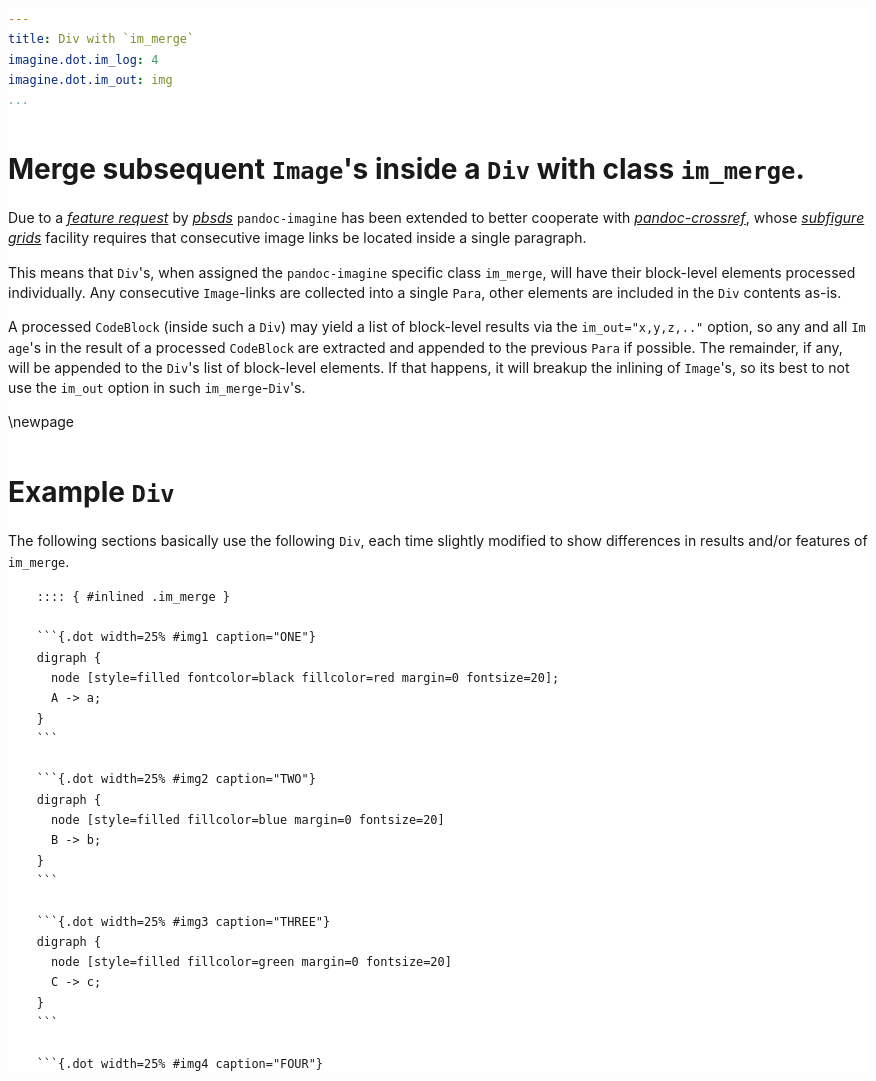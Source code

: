 ```yaml
---
title: Div with `im_merge`
imagine.dot.im_log: 4
imagine.dot.im_out: img
...
```


# Merge subsequent `Image`'s inside a `Div` with class `im_merge`.

Due to a [*feature request*](https://github.com/hertogp/imagine/issues/16) by
[*pbsds*](,https://github.com/pbsds) `pandoc-imagine` has been extended to
better cooperate with
[*pandoc-crossref*](https://github.com/lierdakil/pandoc-crossref#pandoc-crossref-filter-),
whose [*subfigure
grids*](https://lierdakil.github.io/pandoc-crossref/#subfigure-grid) facility
requires that consecutive image links be located inside a single paragraph.

This means that `Div`'s, when assigned the `pandoc-imagine` specific class
`im_merge`, will have their block-level elements processed individually.
Any consecutive `Image`-links are collected into a single `Para`, other
elements are included in the `Div` contents as-is.

A processed `CodeBlock` (inside such a `Div`) may yield a list of block-level
results via the `im_out="x,y,z,.."` option, so any and all `Image`'s in the
result of a processed `CodeBlock` are extracted and appended to the previous
`Para` if possible.  The remainder, if any, will be appended to the `Div`'s
list of block-level elements.  If that happens, it will breakup the inlining of
`Image`'s, so its best to not use the `im_out` option in such
`im_merge`-`Div`'s.

\newpage

# Example `Div`

The following sections basically use the following `Div`, each time slightly
modified to show differences in results and/or features of `im_merge`.

```
    :::: { #inlined .im_merge }

    ```{.dot width=25% #img1 caption="ONE"}
    digraph {
      node [style=filled fontcolor=black fillcolor=red margin=0 fontsize=20];
      A -> a;
    }
    ```

    ```{.dot width=25% #img2 caption="TWO"}
    digraph {
      node [style=filled fillcolor=blue margin=0 fontsize=20]
      B -> b;
    }
    ```

    ```{.dot width=25% #img3 caption="THREE"}
    digraph {
      node [style=filled fillcolor=green margin=0 fontsize=20]
      C -> c;
    }
    ```

    ```{.dot width=25% #img4 caption="FOUR"}
```